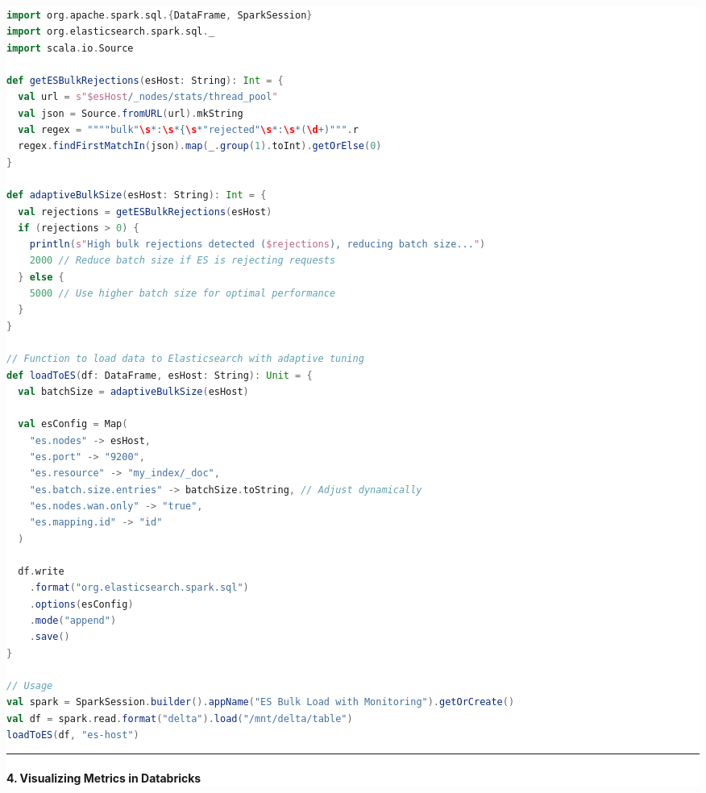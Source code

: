 ```scala
import org.apache.spark.sql.{DataFrame, SparkSession}
import org.elasticsearch.spark.sql._
import scala.io.Source

def getESBulkRejections(esHost: String): Int = {
  val url = s"$esHost/_nodes/stats/thread_pool"
  val json = Source.fromURL(url).mkString
  val regex = """"bulk"\s*:\s*{\s*"rejected"\s*:\s*(\d+)""".r
  regex.findFirstMatchIn(json).map(_.group(1).toInt).getOrElse(0)
}

def adaptiveBulkSize(esHost: String): Int = {
  val rejections = getESBulkRejections(esHost)
  if (rejections > 0) {
    println(s"High bulk rejections detected ($rejections), reducing batch size...")
    2000 // Reduce batch size if ES is rejecting requests
  } else {
    5000 // Use higher batch size for optimal performance
  }
}

// Function to load data to Elasticsearch with adaptive tuning
def loadToES(df: DataFrame, esHost: String): Unit = {
  val batchSize = adaptiveBulkSize(esHost)

  val esConfig = Map(
    "es.nodes" -> esHost,
    "es.port" -> "9200",
    "es.resource" -> "my_index/_doc",
    "es.batch.size.entries" -> batchSize.toString, // Adjust dynamically
    "es.nodes.wan.only" -> "true",
    "es.mapping.id" -> "id"
  )

  df.write
    .format("org.elasticsearch.spark.sql")
    .options(esConfig)
    .mode("append")
    .save()
}

// Usage
val spark = SparkSession.builder().appName("ES Bulk Load with Monitoring").getOrCreate()
val df = spark.read.format("delta").load("/mnt/delta/table")
loadToES(df, "es-host")
```

----

#### 4. Visualizing Metrics in Databricks
